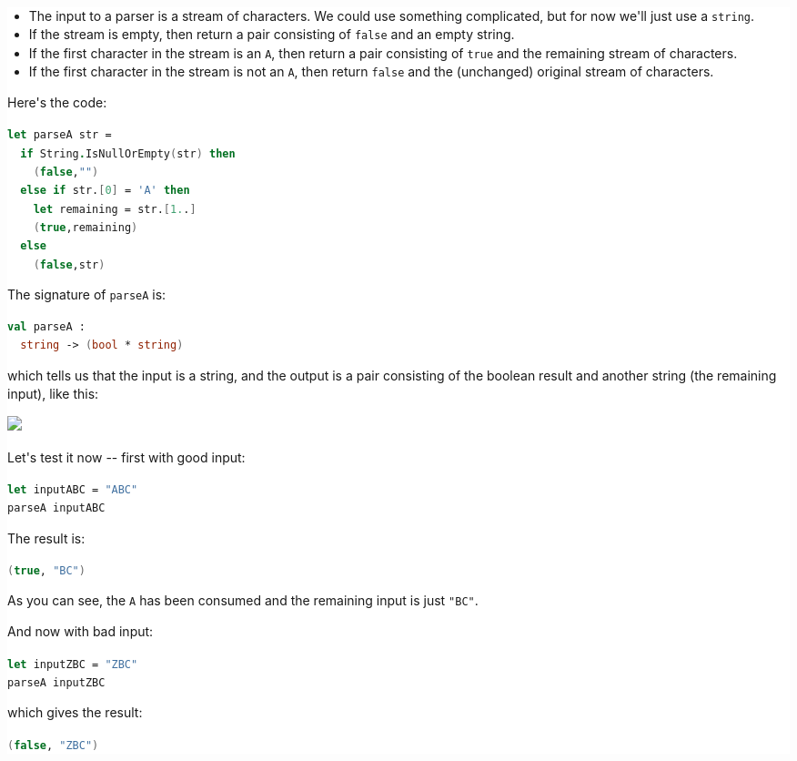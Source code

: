 * The input to a parser is a stream of characters. We could use something complicated, but for now we'll just use a `string`.
* If the stream is empty, then return a pair consisting of `false` and an empty string.
* If the first character in the stream is an `A`, then return a pair consisting of `true` and the remaining stream of characters.
* If the first character in the stream is not an `A`, then return `false` and the (unchanged) original stream of characters.

Here's the code:

```fsharp {src=#aparser}
let parseA str =
  if String.IsNullOrEmpty(str) then
    (false,"")
  else if str.[0] = 'A' then
    let remaining = str.[1..]
    (true,remaining)
  else
    (false,str)
```

The signature of `parseA` is:

```fsharp {src=#aparser_sig}
val parseA :
  string -> (bool * string)
```

which tells us that the input is a string, and the output is a pair consisting of the boolean result and another string (the remaining input), like this:

![](./parser-1.png)

Let's test it now -- first with good input:

```fsharp {src=#aparser_test}
let inputABC = "ABC"
parseA inputABC
```

The result is:

```fsharp {src=#aparser_test_out}
(true, "BC")
```

As you can see, the `A` has been consumed and the remaining input is just `"BC"`.

And now with bad input:

```fsharp {src=#aparser_test_bad}
let inputZBC = "ZBC"
parseA inputZBC
```

which gives the result:

```fsharp {src=#aparser_test_bad_out}
(false, "ZBC")
```
